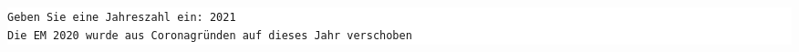 ```
Geben Sie eine Jahreszahl ein: 2021
Die EM 2020 wurde aus Coronagründen auf dieses Jahr verschoben

```

```

```